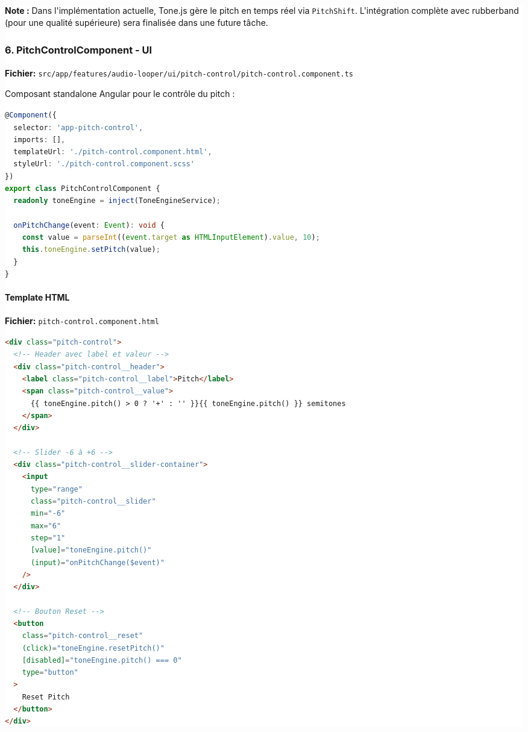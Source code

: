 **Note :** Dans l'implémentation actuelle, Tone.js gère le pitch en temps réel via `PitchShift`. L'intégration complète avec rubberband (pour une qualité supérieure) sera finalisée dans une future tâche.

### 6. PitchControlComponent - UI

**Fichier:** `src/app/features/audio-looper/ui/pitch-control/pitch-control.component.ts`

Composant standalone Angular pour le contrôle du pitch :

```typescript
@Component({
  selector: 'app-pitch-control',
  imports: [],
  templateUrl: './pitch-control.component.html',
  styleUrl: './pitch-control.component.scss'
})
export class PitchControlComponent {
  readonly toneEngine = inject(ToneEngineService);

  onPitchChange(event: Event): void {
    const value = parseInt((event.target as HTMLInputElement).value, 10);
    this.toneEngine.setPitch(value);
  }
}
```

#### Template HTML

**Fichier:** `pitch-control.component.html`

```html
<div class="pitch-control">
  <!-- Header avec label et valeur -->
  <div class="pitch-control__header">
    <label class="pitch-control__label">Pitch</label>
    <span class="pitch-control__value">
      {{ toneEngine.pitch() > 0 ? '+' : '' }}{{ toneEngine.pitch() }} semitones
    </span>
  </div>

  <!-- Slider -6 à +6 -->
  <div class="pitch-control__slider-container">
    <input
      type="range"
      class="pitch-control__slider"
      min="-6"
      max="6"
      step="1"
      [value]="toneEngine.pitch()"
      (input)="onPitchChange($event)"
    />
  </div>

  <!-- Bouton Reset -->
  <button
    class="pitch-control__reset"
    (click)="toneEngine.resetPitch()"
    [disabled]="toneEngine.pitch() === 0"
    type="button"
  >
    Reset Pitch
  </button>
</div>
```
